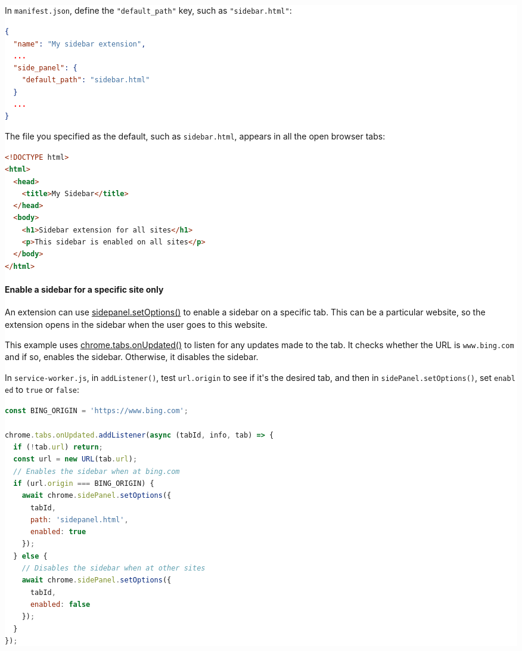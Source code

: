 In `manifest.json`, define the `"default_path"` key, such as `"sidebar.html"`:

```json
{
  "name": "My sidebar extension",
  ...
  "side_panel": {
    "default_path": "sidebar.html"
  }
  ...
}
```

The file you specified as the default, such as `sidebar.html`, appears in all the open browser tabs:

```html
<!DOCTYPE html>
<html>
  <head>
    <title>My Sidebar</title>
  </head>
  <body>
    <h1>Sidebar extension for all sites</h1>
    <p>This sidebar is enabled on all sites</p>
  </body>
</html>
```



#### Enable a sidebar for a specific site only

An extension can use [sidepanel.setOptions()](https://developer.chrome.com/docs/extensions/reference/sidePanel/#method-setOptions) to enable a sidebar on a specific tab.  This can be a particular website, so the extension opens in the sidebar when the user goes to this website.

This example uses [chrome.tabs.onUpdated()](https://developer.chrome.com/docs/extensions/reference/tabs/#event-onUpdated) to listen for any updates made to the tab.  It checks whether the URL is `www.bing.com` and if so, enables the sidebar.  Otherwise, it disables the sidebar.

In `service-worker.js`, in `addListener()`, test `url.origin` to see if it's the desired tab, and then in `sidePanel.setOptions()`, set `enabled` to `true` or `false`:

```js
const BING_ORIGIN = 'https://www.bing.com';

chrome.tabs.onUpdated.addListener(async (tabId, info, tab) => {
  if (!tab.url) return;
  const url = new URL(tab.url);
  // Enables the sidebar when at bing.com
  if (url.origin === BING_ORIGIN) {
    await chrome.sidePanel.setOptions({
      tabId,
      path: 'sidepanel.html',
      enabled: true
    });
  } else {
    // Disables the sidebar when at other sites
    await chrome.sidePanel.setOptions({
      tabId,
      enabled: false
    });
  }
});
```
